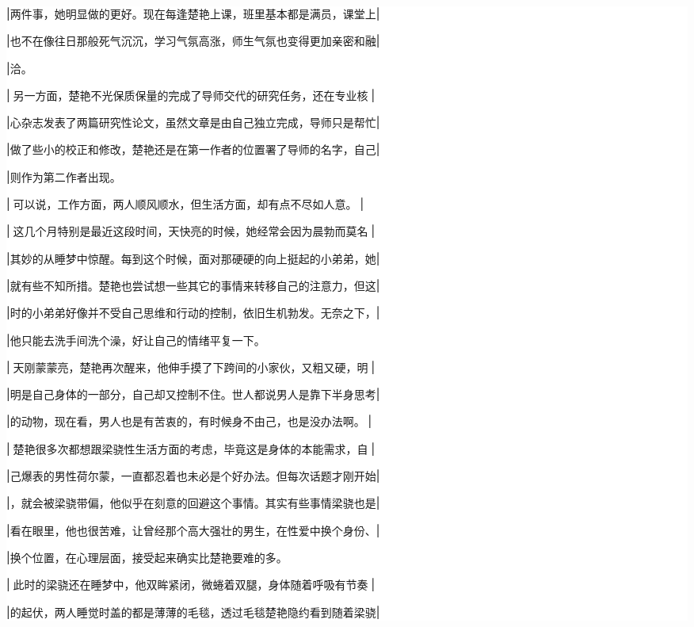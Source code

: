 |两件事，她明显做的更好。现在每逢楚艳上课，班里基本都是满员，课堂上|

|也不在像往日那般死气沉沉，学习气氛高涨，师生气氛也变得更加亲密和融|

|洽。

| 另一方面，楚艳不光保质保量的完成了导师交代的研究任务，还在专业核 |

|心杂志发表了两篇研究性论文，虽然文章是由自己独立完成，导师只是帮忙|

|做了些小的校正和修改，楚艳还是在第一作者的位置署了导师的名字，自己|

|则作为第二作者出现。

| 可以说，工作方面，两人顺风顺水，但生活方面，却有点不尽如人意。   |

| 这几个月特别是最近这段时间，天快亮的时候，她经常会因为晨勃而莫名 |

|其妙的从睡梦中惊醒。每到这个时候，面对那硬硬的向上挺起的小弟弟，她|

|就有些不知所措。楚艳也尝试想一些其它的事情来转移自己的注意力，但这|

|时的小弟弟好像并不受自己思维和行动的控制，依旧生机勃发。无奈之下，|

|他只能去洗手间洗个澡，好让自己的情绪平复一下。

| 天刚蒙蒙亮，楚艳再次醒来，他伸手摸了下跨间的小家伙，又粗又硬，明 |

|明是自己身体的一部分，自己却又控制不住。世人都说男人是靠下半身思考|

|的动物，现在看，男人也是有苦衷的，有时候身不由己，也是没办法啊。  |

| 楚艳很多次都想跟梁骁性生活方面的考虑，毕竟这是身体的本能需求，自 |

|己爆表的男性荷尔蒙，一直都忍着也未必是个好办法。但每次话题才刚开始|

|，就会被梁骁带偏，他似乎在刻意的回避这个事情。其实有些事情梁骁也是|

|看在眼里，他也很苦难，让曾经那个高大强壮的男生，在性爱中换个身份、|

|换个位置，在心理层面，接受起来确实比楚艳要难的多。

| 此时的梁骁还在睡梦中，他双眸紧闭，微蜷着双腿，身体随着呼吸有节奏 |

|的起伏，两人睡觉时盖的都是薄薄的毛毯，透过毛毯楚艳隐约看到随着梁骁|
